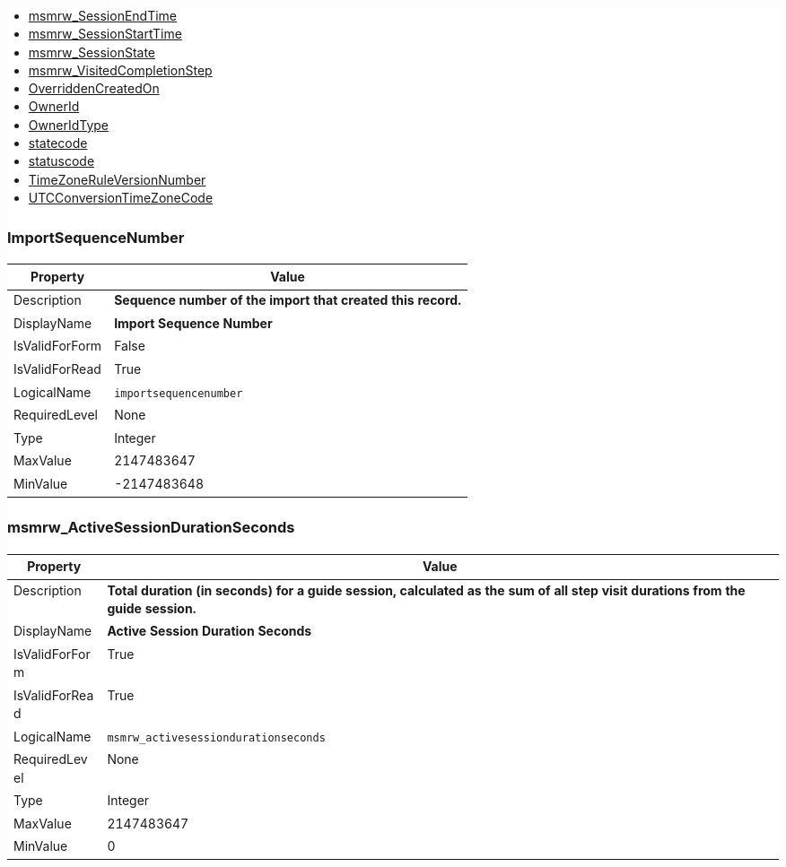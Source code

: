 - [msmrw_SessionEndTime](#BKMK_msmrw_SessionEndTime)
- [msmrw_SessionStartTime](#BKMK_msmrw_SessionStartTime)
- [msmrw_SessionState](#BKMK_msmrw_SessionState)
- [msmrw_VisitedCompletionStep](#BKMK_msmrw_VisitedCompletionStep)
- [OverriddenCreatedOn](#BKMK_OverriddenCreatedOn)
- [OwnerId](#BKMK_OwnerId)
- [OwnerIdType](#BKMK_OwnerIdType)
- [statecode](#BKMK_statecode)
- [statuscode](#BKMK_statuscode)
- [TimeZoneRuleVersionNumber](#BKMK_TimeZoneRuleVersionNumber)
- [UTCConversionTimeZoneCode](#BKMK_UTCConversionTimeZoneCode)

### <a name="BKMK_ImportSequenceNumber"></a> ImportSequenceNumber

|Property|Value|
|---|---|
|Description|**Sequence number of the import that created this record.**|
|DisplayName|**Import Sequence Number**|
|IsValidForForm|False|
|IsValidForRead|True|
|LogicalName|`importsequencenumber`|
|RequiredLevel|None|
|Type|Integer|
|MaxValue|2147483647|
|MinValue|-2147483648|

### <a name="BKMK_msmrw_ActiveSessionDurationSeconds"></a> msmrw_ActiveSessionDurationSeconds

|Property|Value|
|---|---|
|Description|**Total duration (in seconds) for a guide session, calculated as the sum of all step visit durations from the guide session.**|
|DisplayName|**Active Session Duration Seconds**|
|IsValidForForm|True|
|IsValidForRead|True|
|LogicalName|`msmrw_activesessiondurationseconds`|
|RequiredLevel|None|
|Type|Integer|
|MaxValue|2147483647|
|MinValue|0|
